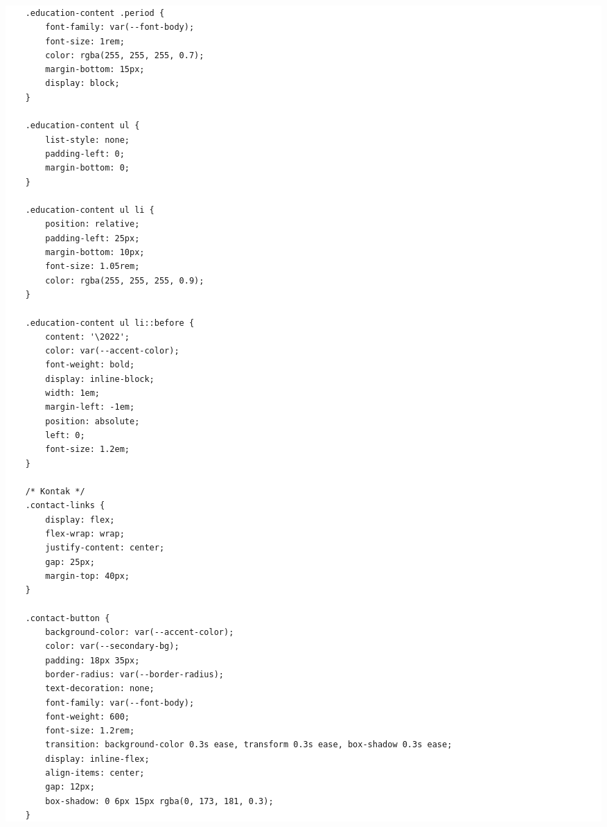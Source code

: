         .education-content .period {
            font-family: var(--font-body);
            font-size: 1rem;
            color: rgba(255, 255, 255, 0.7);
            margin-bottom: 15px;
            display: block;
        }

        .education-content ul {
            list-style: none;
            padding-left: 0;
            margin-bottom: 0;
        }

        .education-content ul li {
            position: relative;
            padding-left: 25px;
            margin-bottom: 10px;
            font-size: 1.05rem;
            color: rgba(255, 255, 255, 0.9);
        }

        .education-content ul li::before {
            content: '\2022';
            color: var(--accent-color);
            font-weight: bold;
            display: inline-block;
            width: 1em;
            margin-left: -1em;
            position: absolute;
            left: 0;
            font-size: 1.2em;
        }

        /* Kontak */
        .contact-links {
            display: flex;
            flex-wrap: wrap;
            justify-content: center;
            gap: 25px;
            margin-top: 40px;
        }

        .contact-button {
            background-color: var(--accent-color);
            color: var(--secondary-bg);
            padding: 18px 35px;
            border-radius: var(--border-radius);
            text-decoration: none;
            font-family: var(--font-body);
            font-weight: 600;
            font-size: 1.2rem;
            transition: background-color 0.3s ease, transform 0.3s ease, box-shadow 0.3s ease;
            display: inline-flex;
            align-items: center;
            gap: 12px;
            box-shadow: 0 6px 15px rgba(0, 173, 181, 0.3);
        }
